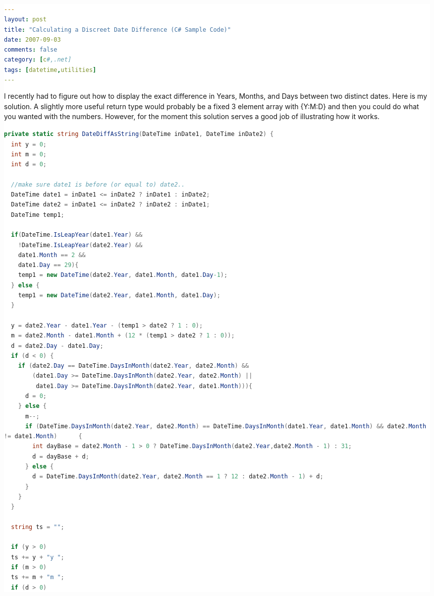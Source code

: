 ```yaml
---
layout: post
title: "Calculating a Discreet Date Difference (C# Sample Code)"
date: 2007-09-03
comments: false
category: [c#,.net]
tags: [datetime,utilities]
---
```

I recently had to figure out how to display the exact difference in Years,
Months, and Days between two distinct dates. Here is my solution. A slightly
more useful return type would probably be a fixed 3 element array with {Y:M:D}
and then you could do what you wanted with the numbers. However, for the
moment this solution serves a good job of illustrating how it works.


```c#
private static string DateDiffAsString(DateTime inDate1, DateTime inDate2) {
  int y = 0;
  int m = 0;
  int d = 0;

  //make sure date1 is before (or equal to) date2..
  DateTime date1 = inDate1 <= inDate2 ? inDate1 : inDate2;
  DateTime date2 = inDate1 <= inDate2 ? inDate2 : inDate1;
  DateTime temp1;

  if(DateTime.IsLeapYear(date1.Year) &&
    !DateTime.IsLeapYear(date2.Year) &&
    date1.Month == 2 &&
    date1.Day == 29){
    temp1 = new DateTime(date2.Year, date1.Month, date1.Day-1);
  } else {
    temp1 = new DateTime(date2.Year, date1.Month, date1.Day);
  }

  y = date2.Year - date1.Year - (temp1 > date2 ? 1 : 0);
  m = date2.Month - date1.Month + (12 * (temp1 > date2 ? 1 : 0));
  d = date2.Day - date1.Day;
  if (d < 0) {
    if (date2.Day == DateTime.DaysInMonth(date2.Year, date2.Month) &&
        (date1.Day >= DateTime.DaysInMonth(date2.Year, date2.Month) ||
         date1.Day >= DateTime.DaysInMonth(date2.Year, date1.Month))){
      d = 0;
    } else {
      m--;
      if (DateTime.DaysInMonth(date2.Year, date2.Month) == DateTime.DaysInMonth(date1.Year, date1.Month) && date2.Month != date1.Month)      {
        int dayBase = date2.Month - 1 > 0 ? DateTime.DaysInMonth(date2.Year,date2.Month - 1) : 31;
        d = dayBase + d;
      } else {
        d = DateTime.DaysInMonth(date2.Year, date2.Month == 1 ? 12 : date2.Month - 1) + d;
      }
    }
  }

  string ts = "";

  if (y > 0)
  ts += y + "y ";
  if (m > 0)
  ts += m + "m ";
  if (d > 0)
```